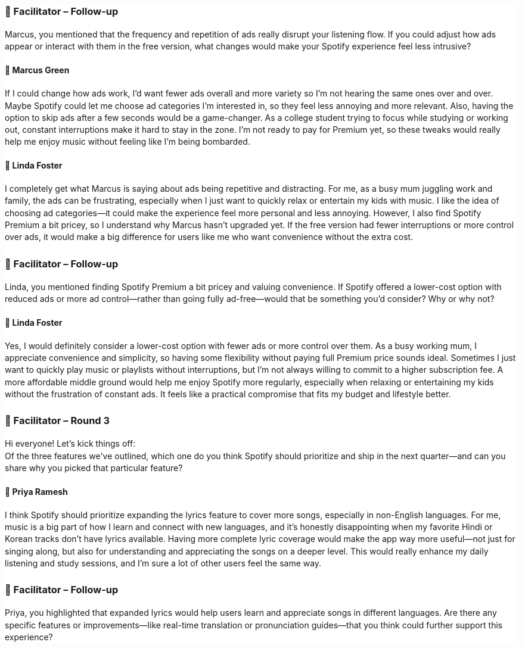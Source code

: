 ### 🎤 Facilitator – Follow-up
Marcus, you mentioned that the frequency and repetition of ads really disrupt your listening flow. If you could adjust how ads appear or interact with them in the free version, what changes would make your Spotify experience feel less intrusive?

#### 👤 Marcus Green
If I could change how ads work, I’d want fewer ads overall and more variety so I’m not hearing the same ones over and over. Maybe Spotify could let me choose ad categories I’m interested in, so they feel less annoying and more relevant. Also, having the option to skip ads after a few seconds would be a game-changer. As a college student trying to focus while studying or working out, constant interruptions make it hard to stay in the zone. I’m not ready to pay for Premium yet, so these tweaks would really help me enjoy music without feeling like I’m being bombarded.

#### 👤 Linda Foster
I completely get what Marcus is saying about ads being repetitive and distracting. For me, as a busy mum juggling work and family, the ads can be frustrating, especially when I just want to quickly relax or entertain my kids with music. I like the idea of choosing ad categories—it could make the experience feel more personal and less annoying. However, I also find Spotify Premium a bit pricey, so I understand why Marcus hasn’t upgraded yet. If the free version had fewer interruptions or more control over ads, it would make a big difference for users like me who want convenience without the extra cost.

### 🎤 Facilitator – Follow-up
Linda, you mentioned finding Spotify Premium a bit pricey and valuing convenience. If Spotify offered a lower-cost option with reduced ads or more ad control—rather than going fully ad-free—would that be something you’d consider? Why or why not?

#### 👤 Linda Foster
Yes, I would definitely consider a lower-cost option with fewer ads or more control over them. As a busy working mum, I appreciate convenience and simplicity, so having some flexibility without paying full Premium price sounds ideal. Sometimes I just want to quickly play music or playlists without interruptions, but I’m not always willing to commit to a higher subscription fee. A more affordable middle ground would help me enjoy Spotify more regularly, especially when relaxing or entertaining my kids without the frustration of constant ads. It feels like a practical compromise that fits my budget and lifestyle better.

### 🎤 Facilitator – Round 3
Hi everyone! Let’s kick things off:  
Of the three features we've outlined, which one do you think Spotify should prioritize and ship in the next quarter—and can you share why you picked that particular feature?

#### 👤 Priya Ramesh
I think Spotify should prioritize expanding the lyrics feature to cover more songs, especially in non-English languages. For me, music is a big part of how I learn and connect with new languages, and it’s honestly disappointing when my favorite Hindi or Korean tracks don’t have lyrics available. Having more complete lyric coverage would make the app way more useful—not just for singing along, but also for understanding and appreciating the songs on a deeper level. This would really enhance my daily listening and study sessions, and I’m sure a lot of other users feel the same way.

### 🎤 Facilitator – Follow-up
Priya, you highlighted that expanded lyrics would help users learn and appreciate songs in different languages. Are there any specific features or improvements—like real-time translation or pronunciation guides—that you think could further support this experience?
